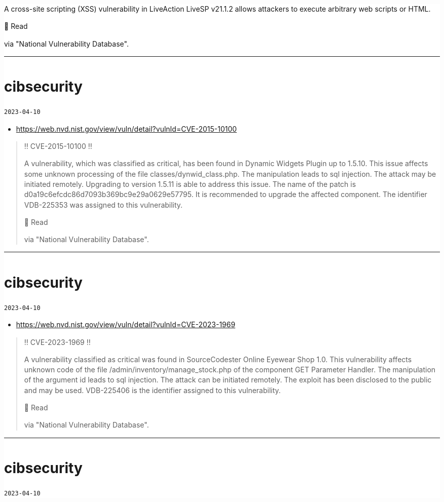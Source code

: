 A cross-site scripting (XSS) vulnerability in LiveAction LiveSP v21.1.2 allows attackers to execute arbitrary web scripts or HTML.

📖 Read

via &quot;National Vulnerability Database&quot;.
</blockquote>

---

# cibsecurity
`2023-04-10`

* https://web.nvd.nist.gov/view/vuln/detail?vulnId=CVE-2015-10100

<blockquote>
‼ CVE-2015-10100 ‼

A vulnerability, which was classified as critical, has been found in Dynamic Widgets Plugin up to 1.5.10. This issue affects some unknown processing of the file classes/dynwid_class.php. The manipulation leads to sql injection. The attack may be initiated remotely. Upgrading to version 1.5.11 is able to address this issue. The name of the patch is d0a19c6efcdc86d7093b369bc9e29a0629e57795. It is recommended to upgrade the affected component. The identifier VDB-225353 was assigned to this vulnerability.

📖 Read

via &quot;National Vulnerability Database&quot;.
</blockquote>

---

# cibsecurity
`2023-04-10`

* https://web.nvd.nist.gov/view/vuln/detail?vulnId=CVE-2023-1969

<blockquote>
‼ CVE-2023-1969 ‼

A vulnerability classified as critical was found in SourceCodester Online Eyewear Shop 1.0. This vulnerability affects unknown code of the file /admin/inventory/manage_stock.php of the component GET Parameter Handler. The manipulation of the argument id leads to sql injection. The attack can be initiated remotely. The exploit has been disclosed to the public and may be used. VDB-225406 is the identifier assigned to this vulnerability.

📖 Read

via &quot;National Vulnerability Database&quot;.
</blockquote>

---

# cibsecurity
`2023-04-10`
